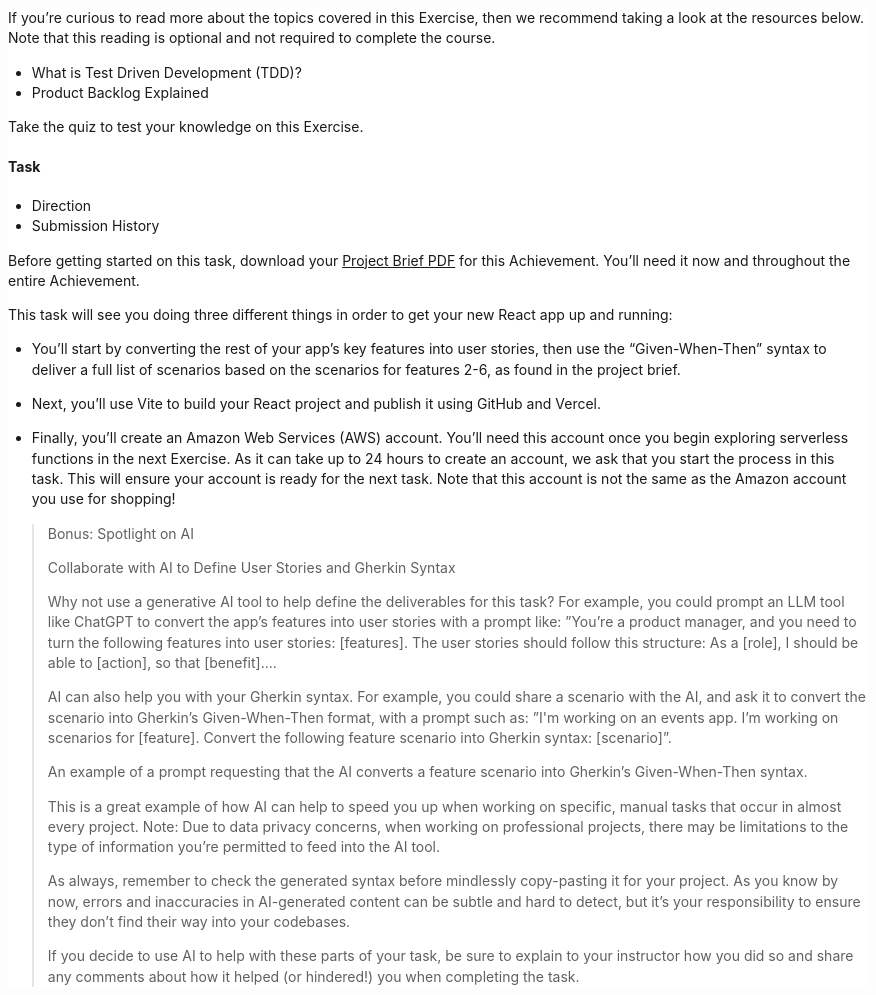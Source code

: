If you’re curious to read more about the topics covered in this Exercise, then we recommend taking a look at the resources below. Note that this reading is optional and not required to complete the course.


- What is Test Driven Development (TDD)?
- Product Backlog Explained

Take the quiz to test your knowledge on this Exercise.


#### Task


- Direction
- Submission History

Before getting started on this task, download your [Project Brief PDF](https://images.careerfoundry.com/public/courses/fullstack-immersion/full-stack-project-briefs/A4-Project-Brief-Nov2023.pdf) for this Achievement. You’ll need it now and throughout the entire Achievement.

This task will see you doing three different things in order to get your new React app up and running:


- You’ll start by converting the rest of your app’s key features into user stories, then use the “Given-When-Then” syntax to deliver a full list of scenarios based on the scenarios for features 2-6, as found in the project brief.


- Next, you’ll use Vite to build your React project and publish it using GitHub and Vercel.
- Finally, you’ll create an Amazon Web Services (AWS) account. You’ll need this account once you begin exploring serverless functions in the next Exercise. As it can take up to 24 hours to create an account, we ask that you start the process in this task. This will ensure your account is ready for the next task. Note that this account is not the same as the Amazon account you use for shopping!


> Bonus: Spotlight on AI
> 
> Collaborate with AI to Define User Stories and Gherkin Syntax
> 
> Why not use a generative AI tool to help define the deliverables for this task? For example, you could prompt an LLM tool like ChatGPT to convert the app’s features into user stories with a prompt like: ”You’re a product manager, and you need to turn the following features into user stories: [features]. The user stories should follow this structure: As a [role], I should be able to [action], so that [benefit]....
> 
> AI can also help you with your Gherkin syntax. For example, you could share a scenario with the AI, and ask it to convert the scenario into Gherkin’s Given-When-Then format, with a prompt such as: ”I'm working on an events app. I’m working on scenarios for [feature]. Convert the following feature scenario into Gherkin syntax: [scenario]”.
> 
> 
> 
> An example of a prompt requesting that the AI converts a feature scenario into Gherkin’s Given-When-Then syntax.
> 
> This is a great example of how AI can help to speed you up when working on specific, manual tasks that occur in almost every project. Note: Due to data privacy concerns, when working on professional projects, there may be limitations to the type of information you’re permitted to feed into the AI tool.
> 
> As always, remember to check the generated syntax before mindlessly copy-pasting it for your project. As you know by now, errors and inaccuracies in AI-generated content can be subtle and hard to detect, but it’s your responsibility to ensure they don’t find their way into your codebases.
> 
> If you decide to use AI to help with these parts of your task, be sure to explain to your instructor how you did so and share any comments about how it helped (or hindered!) you when completing the task.
